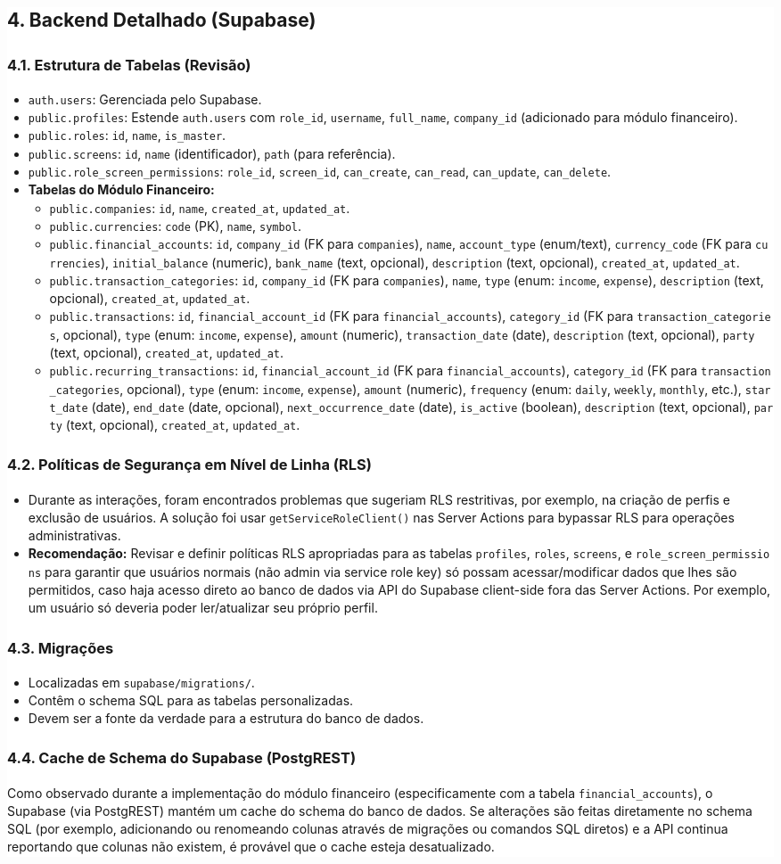 ## 4. Backend Detalhado (Supabase)

### 4.1. Estrutura de Tabelas (Revisão)
*   `auth.users`: Gerenciada pelo Supabase.
*   `public.profiles`: Estende `auth.users` com `role_id`, `username`, `full_name`, `company_id` (adicionado para módulo financeiro).
*   `public.roles`: `id`, `name`, `is_master`.
*   `public.screens`: `id`, `name` (identificador), `path` (para referência).
*   `public.role_screen_permissions`: `role_id`, `screen_id`, `can_create`, `can_read`, `can_update`, `can_delete`.
*   **Tabelas do Módulo Financeiro:**
    *   `public.companies`: `id`, `name`, `created_at`, `updated_at`.
    *   `public.currencies`: `code` (PK), `name`, `symbol`.
    *   `public.financial_accounts`: `id`, `company_id` (FK para `companies`), `name`, `account_type` (enum/text), `currency_code` (FK para `currencies`), `initial_balance` (numeric), `bank_name` (text, opcional), `description` (text, opcional), `created_at`, `updated_at`.
    *   `public.transaction_categories`: `id`, `company_id` (FK para `companies`), `name`, `type` (enum: `income`, `expense`), `description` (text, opcional), `created_at`, `updated_at`.
    *   `public.transactions`: `id`, `financial_account_id` (FK para `financial_accounts`), `category_id` (FK para `transaction_categories`, opcional), `type` (enum: `income`, `expense`), `amount` (numeric), `transaction_date` (date), `description` (text, opcional), `party` (text, opcional), `created_at`, `updated_at`.
    *   `public.recurring_transactions`: `id`, `financial_account_id` (FK para `financial_accounts`), `category_id` (FK para `transaction_categories`, opcional), `type` (enum: `income`, `expense`), `amount` (numeric), `frequency` (enum: `daily`, `weekly`, `monthly`, etc.), `start_date` (date), `end_date` (date, opcional), `next_occurrence_date` (date), `is_active` (boolean), `description` (text, opcional), `party` (text, opcional), `created_at`, `updated_at`.

### 4.2. Políticas de Segurança em Nível de Linha (RLS)
*   Durante as interações, foram encontrados problemas que sugeriam RLS restritivas, por exemplo, na criação de perfis e exclusão de usuários. A solução foi usar `getServiceRoleClient()` nas Server Actions para bypassar RLS para operações administrativas.
*   **Recomendação:** Revisar e definir políticas RLS apropriadas para as tabelas `profiles`, `roles`, `screens`, e `role_screen_permissions` para garantir que usuários normais (não admin via service role key) só possam acessar/modificar dados que lhes são permitidos, caso haja acesso direto ao banco de dados via API do Supabase client-side fora das Server Actions. Por exemplo, um usuário só deveria poder ler/atualizar seu próprio perfil.

### 4.3. Migrações
*   Localizadas em `supabase/migrations/`.
*   Contêm o schema SQL para as tabelas personalizadas.
*   Devem ser a fonte da verdade para a estrutura do banco de dados.

### 4.4. Cache de Schema do Supabase (PostgREST)
Como observado durante a implementação do módulo financeiro (especificamente com a tabela `financial_accounts`), o Supabase (via PostgREST) mantém um cache do schema do banco de dados. Se alterações são feitas diretamente no schema SQL (por exemplo, adicionando ou renomeando colunas através de migrações ou comandos SQL diretos) e a API continua reportando que colunas não existem, é provável que o cache esteja desatualizado.
